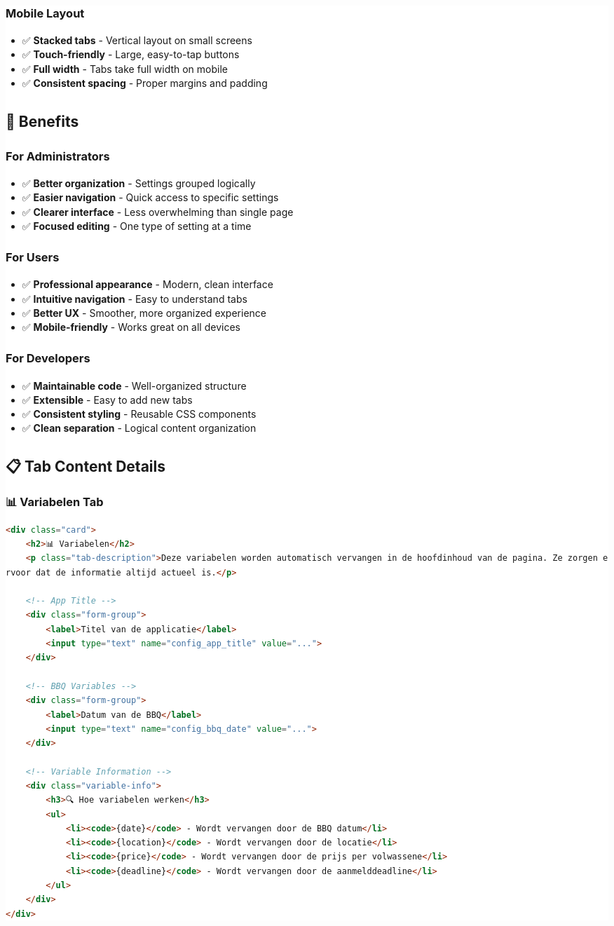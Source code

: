 ### **Mobile Layout**
- ✅ **Stacked tabs** - Vertical layout on small screens
- ✅ **Touch-friendly** - Large, easy-to-tap buttons
- ✅ **Full width** - Tabs take full width on mobile
- ✅ **Consistent spacing** - Proper margins and padding

## 🎯 Benefits

### **For Administrators**
- ✅ **Better organization** - Settings grouped logically
- ✅ **Easier navigation** - Quick access to specific settings
- ✅ **Clearer interface** - Less overwhelming than single page
- ✅ **Focused editing** - One type of setting at a time

### **For Users**
- ✅ **Professional appearance** - Modern, clean interface
- ✅ **Intuitive navigation** - Easy to understand tabs
- ✅ **Better UX** - Smoother, more organized experience
- ✅ **Mobile-friendly** - Works great on all devices

### **For Developers**
- ✅ **Maintainable code** - Well-organized structure
- ✅ **Extensible** - Easy to add new tabs
- ✅ **Consistent styling** - Reusable CSS components
- ✅ **Clean separation** - Logical content organization

## 📋 Tab Content Details

### **📊 Variabelen Tab**
```html
<div class="card">
    <h2>📊 Variabelen</h2>
    <p class="tab-description">Deze variabelen worden automatisch vervangen in de hoofdinhoud van de pagina. Ze zorgen ervoor dat de informatie altijd actueel is.</p>
    
    <!-- App Title -->
    <div class="form-group">
        <label>Titel van de applicatie</label>
        <input type="text" name="config_app_title" value="...">
    </div>
    
    <!-- BBQ Variables -->
    <div class="form-group">
        <label>Datum van de BBQ</label>
        <input type="text" name="config_bbq_date" value="...">
    </div>
    
    <!-- Variable Information -->
    <div class="variable-info">
        <h3>🔍 Hoe variabelen werken</h3>
        <ul>
            <li><code>{date}</code> - Wordt vervangen door de BBQ datum</li>
            <li><code>{location}</code> - Wordt vervangen door de locatie</li>
            <li><code>{price}</code> - Wordt vervangen door de prijs per volwassene</li>
            <li><code>{deadline}</code> - Wordt vervangen door de aanmelddeadline</li>
        </ul>
    </div>
</div>
```
